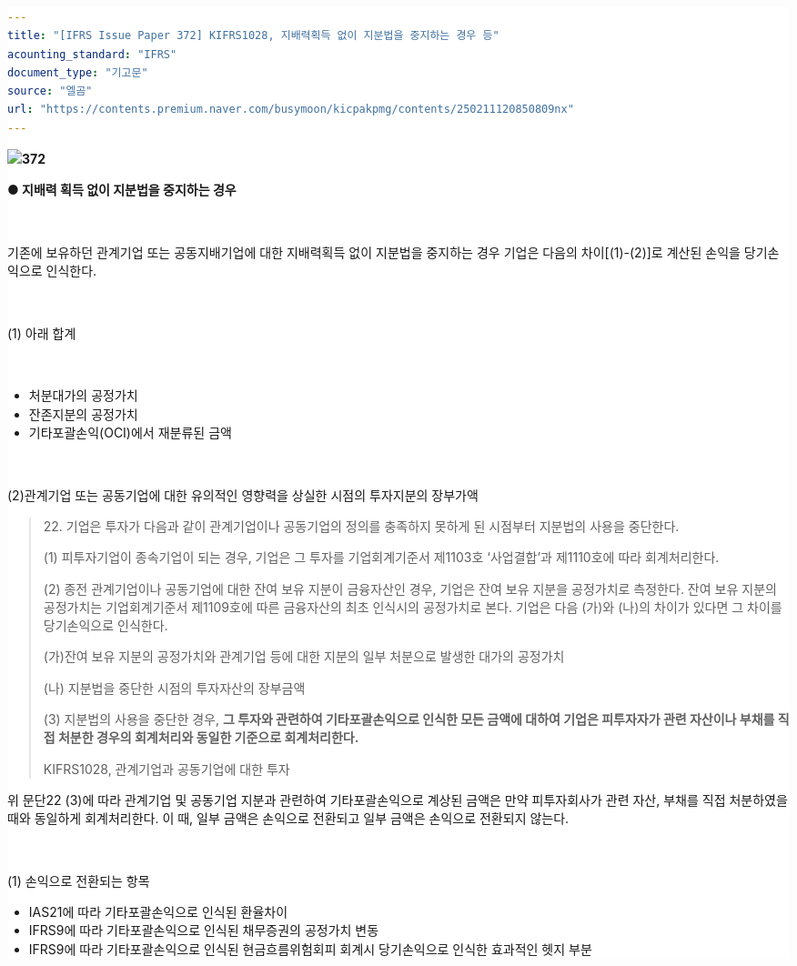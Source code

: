 ```yaml
---
title: "[IFRS Issue Paper 372] KIFRS1028, 지배력획득 없이 지분법을 중지하는 경우 등"
acounting_standard: "IFRS"
document_type: "기고문"
source: "엘곰"
url: "https://contents.premium.naver.com/busymoon/kicpakpmg/contents/250211120850809nx"
---
```

![](https://n2.news.naver.com/l.gif?type=content)**372**

**● 지배력 획득 없이 지분법을 중지하는 경우**

**​**

기존에 보유하던 관계기업 또는 공동지배기업에 대한 지배력획득 없이 지분법을 중지하는 경우 기업은 다음의 차이\[(1)-(2)\]로 계산된 손익을 당기손익으로 인식한다.

​

(1) 아래 합계

​

- 처분대가의 공정가치
- 잔존지분의 공정가치
- 기타포괄손익(OCI)에서 재분류된 금액

​

(2)관계기업 또는 공동기업에 대한 유의적인 영향력을 상실한 시점의 투자지분의 장부가액

> 22\. 기업은 투자가 다음과 같이 관계기업이나 공동기업의 정의를 충족하지 못하게 된 시점부터 지분법의 사용을 중단한다.
> 
> (1) 피투자기업이 종속기업이 되는 경우, 기업은 그 투자를 기업회계기준서 제1103호 ‘사업결합’과 제1110호에 따라 회계처리한다.
> 
> (2) 종전 관계기업이나 공동기업에 대한 잔여 보유 지분이 금융자산인 경우, 기업은 잔여 보유 지분을 공정가치로 측정한다. 잔여 보유 지분의 공정가치는 기업회계기준서 제1109호에 따른 금융자산의 최초 인식시의 공정가치로 본다. 기업은 다음 (가)와 (나)의 차이가 있다면 그 차이를 당기손익으로 인식한다.
> 
> (가)잔여 보유 지분의 공정가치와 관계기업 등에 대한 지분의 일부 처분으로 발생한 대가의 공정가치
> 
> (나) 지분법을 중단한 시점의 투자자산의 장부금액
> 
> (3) 지분법의 사용을 중단한 경우, **그 투자와 관련하여 기타포괄손익으로 인식한 모든 금액에 대하여 기업은 피투자자가 관련 자산이나 부채를 직접 처분한 경우의 회계처리와 동일한 기준으로 회계처리한다.**
> 
> KIFRS1028, 관계기업과 공동기업에 대한 투자

위 문단22 (3)에 따라 관계기업 및 공동기업 지분과 관련하여 기타포괄손익으로 계상된 금액은 만약 피투자회사가 관련 자산, 부채를 직접 처분하였을 때와 동일하게 회계처리한다. 이 때, 일부 금액은 손익으로 전환되고 일부 금액은 손익으로 전환되지 않는다.

​

(1) 손익으로 전환되는 항목

- IAS21에 따라 기타포괄손익으로 인식된 환율차이
- IFRS9에 따라 기타포괄손익으로 인식된 채무증권의 공정가치 변동
- IFRS9에 따라 기타포괄손익으로 인식된 현금흐름위험회피 회계시 당기손익으로 인식한 효과적인 헷지 부분
